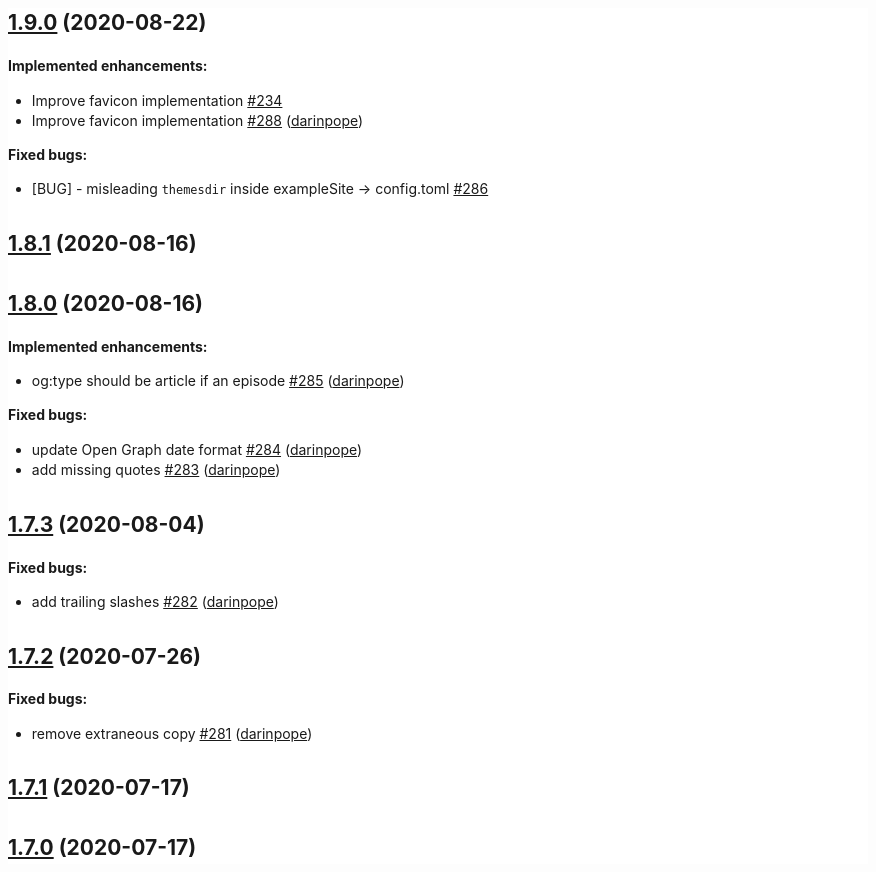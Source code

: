 ## [1.9.0](https://github.com/mattstratton/castanet/tree/1.9.0) (2020-08-22)

**Implemented enhancements:**

- Improve favicon implementation [\#234](https://github.com/mattstratton/castanet/issues/234)
- Improve favicon implementation [\#288](https://github.com/mattstratton/castanet/pull/288) ([darinpope](https://github.com/darinpope))

**Fixed bugs:**

- \[BUG\] - misleading `themesdir` inside exampleSite -\> config.toml [\#286](https://github.com/mattstratton/castanet/issues/286)

## [1.8.1](https://github.com/mattstratton/castanet/tree/1.8.1) (2020-08-16)

## [1.8.0](https://github.com/mattstratton/castanet/tree/1.8.0) (2020-08-16)

**Implemented enhancements:**

- og:type should be article if an episode [\#285](https://github.com/mattstratton/castanet/pull/285) ([darinpope](https://github.com/darinpope))

**Fixed bugs:**

- update Open Graph date format [\#284](https://github.com/mattstratton/castanet/pull/284) ([darinpope](https://github.com/darinpope))
- add missing quotes [\#283](https://github.com/mattstratton/castanet/pull/283) ([darinpope](https://github.com/darinpope))

## [1.7.3](https://github.com/mattstratton/castanet/tree/1.7.3) (2020-08-04)

**Fixed bugs:**

- add trailing slashes [\#282](https://github.com/mattstratton/castanet/pull/282) ([darinpope](https://github.com/darinpope))

## [1.7.2](https://github.com/mattstratton/castanet/tree/1.7.2) (2020-07-26)

**Fixed bugs:**

- remove extraneous copy [\#281](https://github.com/mattstratton/castanet/pull/281) ([darinpope](https://github.com/darinpope))

## [1.7.1](https://github.com/mattstratton/castanet/tree/1.7.1) (2020-07-17)

## [1.7.0](https://github.com/mattstratton/castanet/tree/1.7.0) (2020-07-17)
